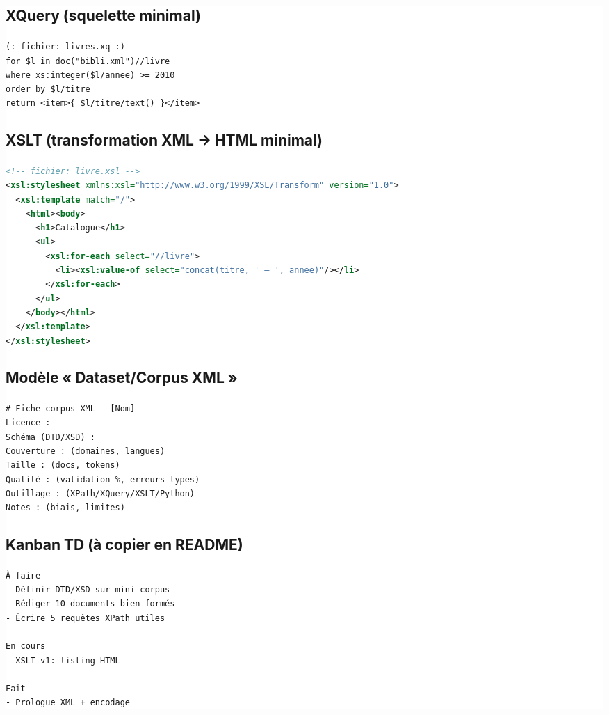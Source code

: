 ## XQuery (squelette minimal)

```xquery
(: fichier: livres.xq :)
for $l in doc("bibli.xml")//livre
where xs:integer($l/annee) >= 2010
order by $l/titre
return <item>{ $l/titre/text() }</item>
```

## XSLT (transformation XML → HTML minimal)

```xml
<!-- fichier: livre.xsl -->
<xsl:stylesheet xmlns:xsl="http://www.w3.org/1999/XSL/Transform" version="1.0">
  <xsl:template match="/">
    <html><body>
      <h1>Catalogue</h1>
      <ul>
        <xsl:for-each select="//livre">
          <li><xsl:value-of select="concat(titre, ' — ', annee)"/></li>
        </xsl:for-each>
      </ul>
    </body></html>
  </xsl:template>
</xsl:stylesheet>
```

## Modèle « Dataset/Corpus XML »

```
# Fiche corpus XML — [Nom]
Licence :
Schéma (DTD/XSD) :
Couverture : (domaines, langues)
Taille : (docs, tokens)
Qualité : (validation %, erreurs types)
Outillage : (XPath/XQuery/XSLT/Python)
Notes : (biais, limites)
```

## Kanban TD (à copier en README)

```
À faire
- Définir DTD/XSD sur mini-corpus
- Rédiger 10 documents bien formés
- Écrire 5 requêtes XPath utiles

En cours
- XSLT v1: listing HTML

Fait
- Prologue XML + encodage
```
